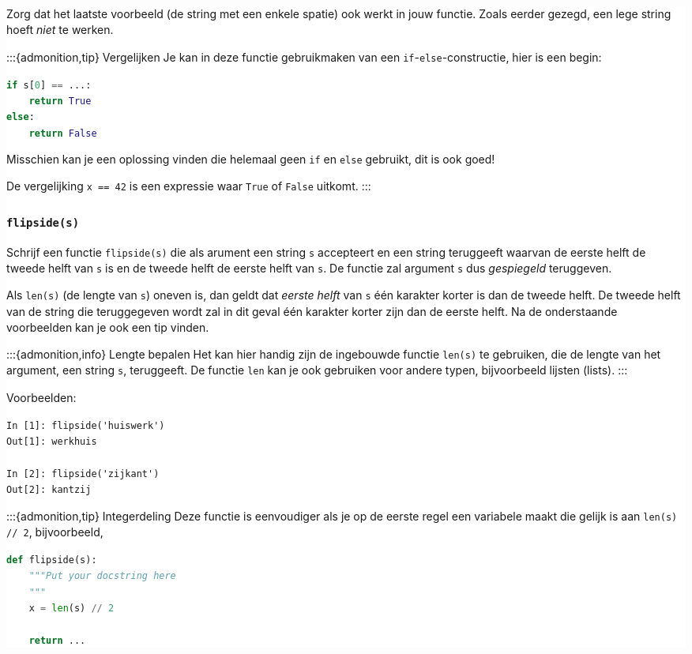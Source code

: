 Zorg dat het laatste voorbeeld (de string met een enkele spatie) ook werkt in jouw functie. Zoals eerder gezegd, een lege string hoeft *niet* te werken.

:::{admonition,tip} Vergelijken
Je kan in deze functie gebruikmaken van een `if`-`else`-constructie, hier is een begin:

```python
if s[0] == ...:
    return True
else:
    return False
```

Misschien kan je een oplossing vinden die helemaal geen `if` en `else` gebruikt, dit is ook goed!

De vergelijking `x == 42` is een expressie waar `True` of `False` uitkomt.
:::

### `flipside(s)`

Schrijf een functie `flipside(s)` die als arument een string `s` accepteert en een string teruggeeft waarvan de eerste helft de
tweede helft van `s` is en de tweede helft de eerste helft van `s`. De functie zal argument `s` dus *gespiegeld* teruggeven.

Als `len(s)` (de lengte van `s`) oneven is, dan geldt dat *eerste helft* van `s` één karakter korter is dan de tweede helft. De tweede helft van de string die teruggegeven wordt zal in dit geval één karakter korter zijn dan de eerste helft. Na de onderstaande voorbeelden kan je ook een tip vinden.

:::{admonition,info} Lengte bepalen
Het kan hier handig zijn de ingebouwde functie `len(s)` te gebruiken, die de lengte van het argument, een string `s`, teruggeeft. De functie `len` kan je ook gebruiken voor andere typen, bijvoorbeeld lijsten (lists).
:::

Voorbeelden:

```ipython
In [1]: flipside('huiswerk')
Out[1]: werkhuis

In [2]: flipside('zijkant')
Out[2]: kantzij
```

:::{admonition,tip} Integerdeling
Deze functie is eenvoudiger als je op de eerste regel een variabele maakt die gelijk is aan `len(s) // 2`, bijvoorbeeld,

```python
def flipside(s):
    """Put your docstring here
    """
    x = len(s) // 2

    return ...
```
